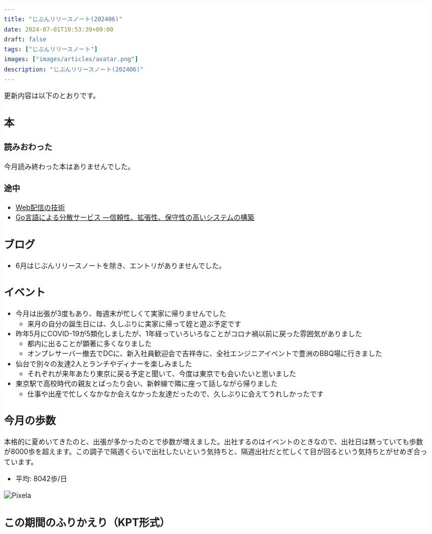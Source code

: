 ```yaml
---
title: "じぶんリリースノート(202406)"
date: 2024-07-01T10:53:39+09:00
draft: false
tags: ["じぶんリリースノート"]
images: ["images/articles/avatar.png"]
description: "じぶんリリースノート(202406)"
---
```


更新内容は以下のとおりです。

## 本

### 読みおわった

今月読み終わった本はありませんでした。

### 途中

- [Web配信の技術](https://bookmeter.com/books/17332887)
- [Go言語による分散サービス ―信頼性、拡張性、保守性の高いシステムの構築](https://bookmeter.com/books/19985796)

## ブログ

- 6月はじぶんリリースノートを除き、エントリがありませんでした。

## イベント

- 今月は出張が3度もあり、毎週末が忙しくて実家に帰りませんでした
  - 来月の自分の誕生日には、久しぶりに実家に帰って姪と遊ぶ予定です
- 昨年5月にCOVID-19が5類化しましたが、1年経っていろいろなことがコロナ禍以前に戻った雰囲気がありました
  - 都内に出ることが顕著に多くなりました
  - オンプレサーバー撤去でDCに、新入社員歓迎会で吉祥寺に、全社エンジニアイベントで豊洲のBBQ場に行きました
- 仙台で別々の友達2人とランチやディナーを楽しみました
  - それぞれが来年あたり東京に戻る予定と聞いて、今度は東京でも会いたいと思いました
- 東京駅で高校時代の親友とばったり会い、新幹線で隣に座って話しながら帰りました
  - 仕事や出産で忙しくなかなか会えなかった友達だったので、久しぶりに会えてうれしかったです

## 今月の歩数

本格的に夏めいてきたのと、出張が多かったのとで歩数が増えました。出社するのはイベントのときなので、出社日は黙っていても歩数が8000歩を超えます。この調子で隔週くらいで出社したいという気持ちと、隔週出社だと忙しくて目が回るという気持ちとがせめぎ合っています。

- 平均: 8042歩/日

![Pixela](https://pixe.la/v1/users/mom0tomo/graphs/pedometer)

## この期間のふりかえり（KPT形式）
